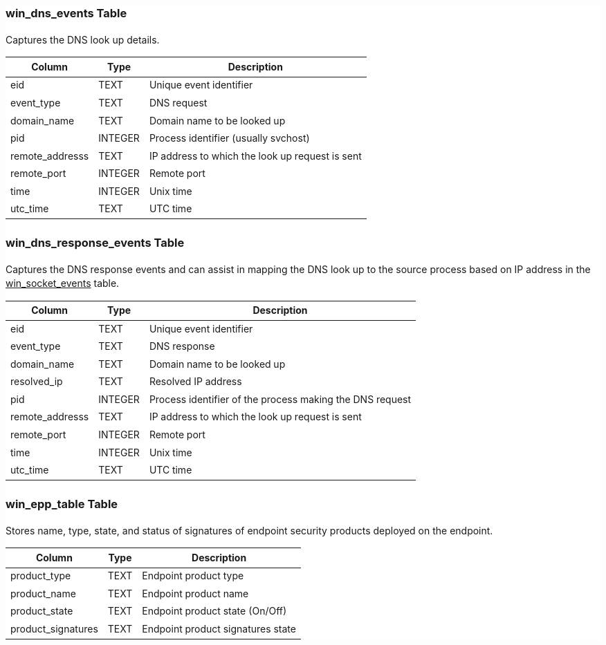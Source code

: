 ### win_dns_events Table

Captures the DNS look up details.

| Column          | Type    | Description                                     |
|-----------------|---------|-------------------------------------------------|
| eid             | TEXT    | Unique event identifier                         |
| event_type      | TEXT    | DNS request                                     |
| domain_name     | TEXT    | Domain name to be looked up                     |
| pid             | INTEGER | Process identifier (usually svchost)            |
| remote_addresss | TEXT    | IP address to which the look up request is sent |
| remote_port     | INTEGER | Remote port                                     |
| time            | INTEGER | Unix time                                       |
| utc_time        | TEXT    | UTC time                                        |

### win_dns_response_events Table

Captures the DNS response events and can assist in mapping the DNS look up to
the source process based on IP address in the
[win_socket_events](#win_socket_events-table) table.

| Column          | Type    | Description                                              |
|-----------------|---------|----------------------------------------------------------|
| eid             | TEXT    | Unique event identifier                                  |
| event_type      | TEXT    | DNS response                                             |
| domain_name     | TEXT    | Domain name to be looked up                              |
| resolved_ip     | TEXT    | Resolved IP address                                      |
| pid             | INTEGER | Process identifier of the process making the DNS request |
| remote_addresss | TEXT    | IP address to which the look up request is sent          |
| remote_port     | INTEGER | Remote port                                              |
| time            | INTEGER | Unix time                                                |
| utc_time        | TEXT    | UTC time                                                 |

### win_epp_table Table

Stores name, type, state, and status of signatures of endpoint security products
deployed on the endpoint.

| Column             | Type | Description                       |
|--------------------|------|-----------------------------------|
| product_type       | TEXT | Endpoint product type             |
| product_name       | TEXT | Endpoint product name             |
| product_state      | TEXT | Endpoint product state (On/Off)   |
| product_signatures | TEXT | Endpoint product signatures state |
